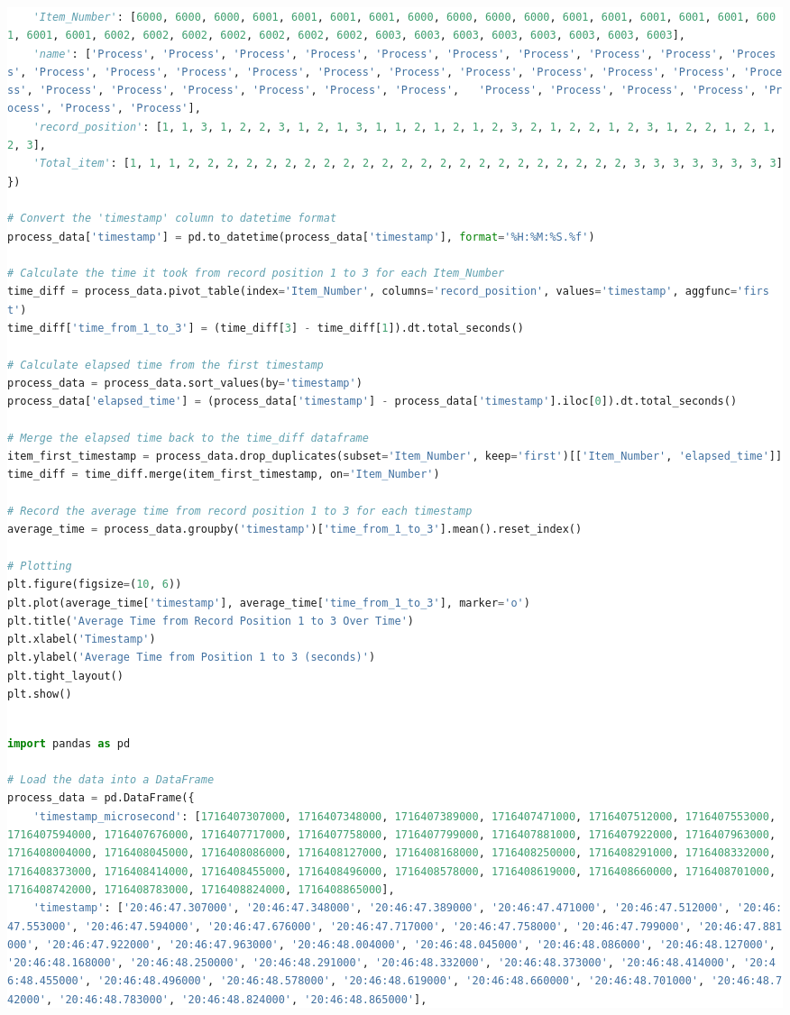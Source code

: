 ```python
    'Item_Number': [6000, 6000, 6000, 6001, 6001, 6001, 6001, 6000, 6000, 6000, 6000, 6001, 6001, 6001, 6001, 6001, 6001, 6001, 6001, 6002, 6002, 6002, 6002, 6002, 6002, 6002, 6003, 6003, 6003, 6003, 6003, 6003, 6003, 6003],
    'name': ['Process', 'Process', 'Process', 'Process', 'Process', 'Process', 'Process', 'Process', 'Process', 'Process', 'Process', 'Process', 'Process', 'Process', 'Process', 'Process', 'Process', 'Process', 'Process', 'Process', 'Process', 'Process', 'Process', 'Process', 'Process', 'Process', 'Process',   'Process', 'Process', 'Process', 'Process', 'Process', 'Process', 'Process'],
    'record_position': [1, 1, 3, 1, 2, 2, 3, 1, 2, 1, 3, 1, 1, 2, 1, 2, 1, 2, 3, 2, 1, 2, 2, 1, 2, 3, 1, 2, 2, 1, 2, 1, 2, 3],
    'Total_item': [1, 1, 1, 2, 2, 2, 2, 2, 2, 2, 2, 2, 2, 2, 2, 2, 2, 2, 2, 2, 2, 2, 2, 2, 2, 2, 3, 3, 3, 3, 3, 3, 3, 3]
})

# Convert the 'timestamp' column to datetime format
process_data['timestamp'] = pd.to_datetime(process_data['timestamp'], format='%H:%M:%S.%f')

# Calculate the time it took from record position 1 to 3 for each Item_Number
time_diff = process_data.pivot_table(index='Item_Number', columns='record_position', values='timestamp', aggfunc='first')
time_diff['time_from_1_to_3'] = (time_diff[3] - time_diff[1]).dt.total_seconds()

# Calculate elapsed time from the first timestamp
process_data = process_data.sort_values(by='timestamp')
process_data['elapsed_time'] = (process_data['timestamp'] - process_data['timestamp'].iloc[0]).dt.total_seconds()

# Merge the elapsed time back to the time_diff dataframe
item_first_timestamp = process_data.drop_duplicates(subset='Item_Number', keep='first')[['Item_Number', 'elapsed_time']]
time_diff = time_diff.merge(item_first_timestamp, on='Item_Number')

# Record the average time from record position 1 to 3 for each timestamp
average_time = process_data.groupby('timestamp')['time_from_1_to_3'].mean().reset_index()

# Plotting
plt.figure(figsize=(10, 6))
plt.plot(average_time['timestamp'], average_time['time_from_1_to_3'], marker='o')
plt.title('Average Time from Record Position 1 to 3 Over Time')
plt.xlabel('Timestamp')
plt.ylabel('Average Time from Position 1 to 3 (seconds)')
plt.tight_layout()
plt.show()

```
```python

import pandas as pd

# Load the data into a DataFrame
process_data = pd.DataFrame({
    'timestamp_microsecond': [1716407307000, 1716407348000, 1716407389000, 1716407471000, 1716407512000, 1716407553000, 1716407594000, 1716407676000, 1716407717000, 1716407758000, 1716407799000, 1716407881000, 1716407922000, 1716407963000, 1716408004000, 1716408045000, 1716408086000, 1716408127000, 1716408168000, 1716408250000, 1716408291000, 1716408332000, 1716408373000, 1716408414000, 1716408455000, 1716408496000, 1716408578000, 1716408619000, 1716408660000, 1716408701000, 1716408742000, 1716408783000, 1716408824000, 1716408865000],
    'timestamp': ['20:46:47.307000', '20:46:47.348000', '20:46:47.389000', '20:46:47.471000', '20:46:47.512000', '20:46:47.553000', '20:46:47.594000', '20:46:47.676000', '20:46:47.717000', '20:46:47.758000', '20:46:47.799000', '20:46:47.881000', '20:46:47.922000', '20:46:47.963000', '20:46:48.004000', '20:46:48.045000', '20:46:48.086000', '20:46:48.127000', '20:46:48.168000', '20:46:48.250000', '20:46:48.291000', '20:46:48.332000', '20:46:48.373000', '20:46:48.414000', '20:46:48.455000', '20:46:48.496000', '20:46:48.578000', '20:46:48.619000', '20:46:48.660000', '20:46:48.701000', '20:46:48.742000', '20:46:48.783000', '20:46:48.824000', '20:46:48.865000'],
```